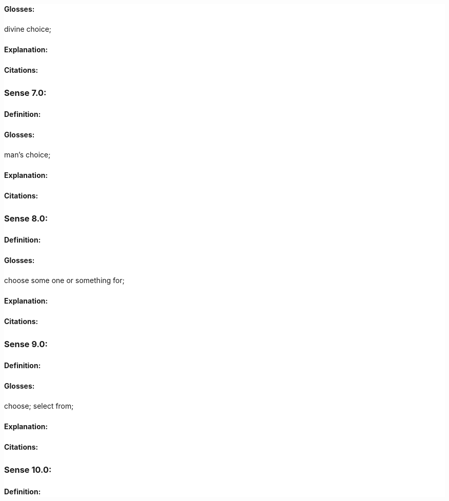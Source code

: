 #### Glosses:

divine choice; 

#### Explanation:

#### Citations:



### Sense 7.0:

#### Definition:

#### Glosses:

man’s choice; 

#### Explanation:

#### Citations:



### Sense 8.0:

#### Definition:

#### Glosses:

choose some one or something for; 

#### Explanation:

#### Citations:



### Sense 9.0:

#### Definition:

#### Glosses:

choose; select from; 

#### Explanation:

#### Citations:



### Sense 10.0:

#### Definition:
